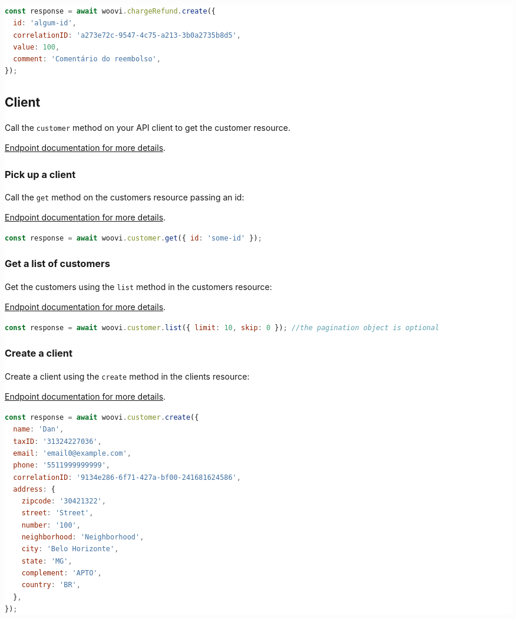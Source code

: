 ```js
const response = await woovi.chargeRefund.create({
  id: 'algum-id',
  correlationID: 'a273e72c-9547-4c75-a213-3b0a2735b8d5',
  value: 100,
  comment: 'Comentário do reembolso',
});
```

## Client

Call the `customer` method on your API client to get the customer resource.

[Endpoint documentation for more details](https://developers.openpix.com.br/api#tag/customer).

### Pick up a client

Call the `get` method on the customers resource passing an id:

[Endpoint documentation for more details](https://developers.woovi.com/api#tag/customer/paths/~1api~1v1~1customer~1%7Bid%7D/get).

```js
const response = await woovi.customer.get({ id: 'some-id' });
```

### Get a list of customers

Get the customers using the `list` method in the customers resource:

[Endpoint documentation for more details](https://developers.woovi.com/api#tag/customer/paths/~1api~1v1~1customer/get).

```js
const response = await woovi.customer.list({ limit: 10, skip: 0 }); //the pagination object is optional
```

### Create a client

Create a client using the `create` method in the clients resource:

[Endpoint documentation for more details](https://developers.woovi.com/api#tag/customer/paths/~1api~1v1~1customer/post).

```js
const response = await woovi.customer.create({
  name: 'Dan',
  taxID: '31324227036',
  email: 'email0@example.com',
  phone: '5511999999999',
  correlationID: '9134e286-6f71-427a-bf00-241681624586',
  address: {
    zipcode: '30421322',
    street: 'Street',
    number: '100',
    neighborhood: 'Neighborhood',
    city: 'Belo Horizonte',
    state: 'MG',
    complement: 'APTO',
    country: 'BR',
  },
});
```
